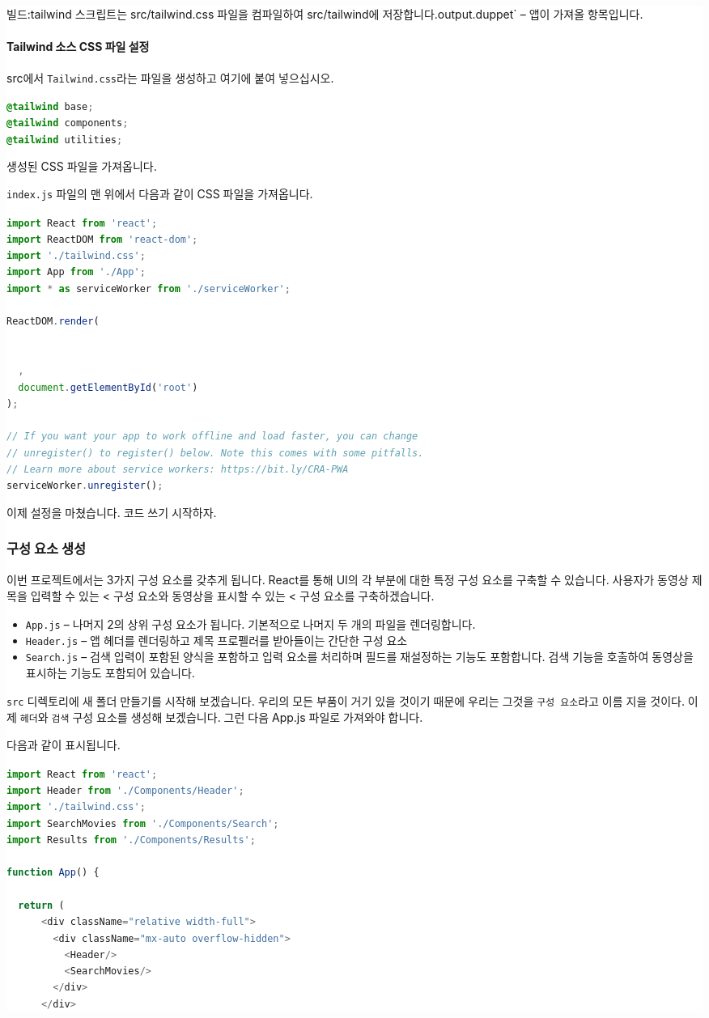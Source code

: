 빌드:tailwind 스크립트는 src/tailwind.css 파일을 컴파일하여 src/tailwind에 저장합니다.output.duppet` – 앱이 가져올 항목입니다.

#### Tailwind 소스 CSS 파일 설정

src에서 `Tailwind.css`라는 파일을 생성하고 여기에 붙여 넣으십시오.

```css
@tailwind base;
@tailwind components;
@tailwind utilities;
```

생성된 CSS 파일을 가져옵니다.

`index.js` 파일의 맨 위에서 다음과 같이 CSS 파일을 가져옵니다.

```js
import React from 'react';
import ReactDOM from 'react-dom';
import './tailwind.css';
import App from './App';
import * as serviceWorker from './serviceWorker';

ReactDOM.render(
  
    
  ,
  document.getElementById('root')
);

// If you want your app to work offline and load faster, you can change
// unregister() to register() below. Note this comes with some pitfalls.
// Learn more about service workers: https://bit.ly/CRA-PWA
serviceWorker.unregister();
```

이제 설정을 마쳤습니다. 코드 쓰기 시작하자.

### 구성 요소 생성

이번 프로젝트에서는 3가지 구성 요소를 갖추게 됩니다. React를 통해 UI의 각 부분에 대한 특정 구성 요소를 구축할 수 있습니다. 사용자가 동영상 제목을 입력할 수 있는 < 구성 요소와 동영상을 표시할 수 있는 < 구성 요소를 구축하겠습니다.

- `App.js` – 나머지 2의 상위 구성 요소가 됩니다. 기본적으로 나머지 두 개의 파일을 렌더링합니다.
- `Header.js` – 앱 헤더를 렌더링하고 제목 프로펠러를 받아들이는 간단한 구성 요소
- `Search.js` – 검색 입력이 포함된 양식을 포함하고 입력 요소를 처리하며 필드를 재설정하는 기능도 포함합니다. 검색 기능을 호출하여 동영상을 표시하는 기능도 포함되어 있습니다.

`src` 디렉토리에 새 폴더 만들기를 시작해 보겠습니다. 우리의 모든 부품이 거기 있을 것이기 때문에 우리는 그것을 `구성 요소`라고 이름 지을 것이다. 이제 `헤더`와 `검색` 구성 요소를 생성해 보겠습니다. 그런 다음 App.js 파일로 가져와야 합니다.

다음과 같이 표시됩니다.

```js
import React from 'react';
import Header from './Components/Header';
import './tailwind.css';
import SearchMovies from './Components/Search';
import Results from './Components/Results';

function App() {

  return (
      <div className="relative width-full">
        <div className="mx-auto overflow-hidden">
          <Header/>
          <SearchMovies/>
        </div>
      </div>
```